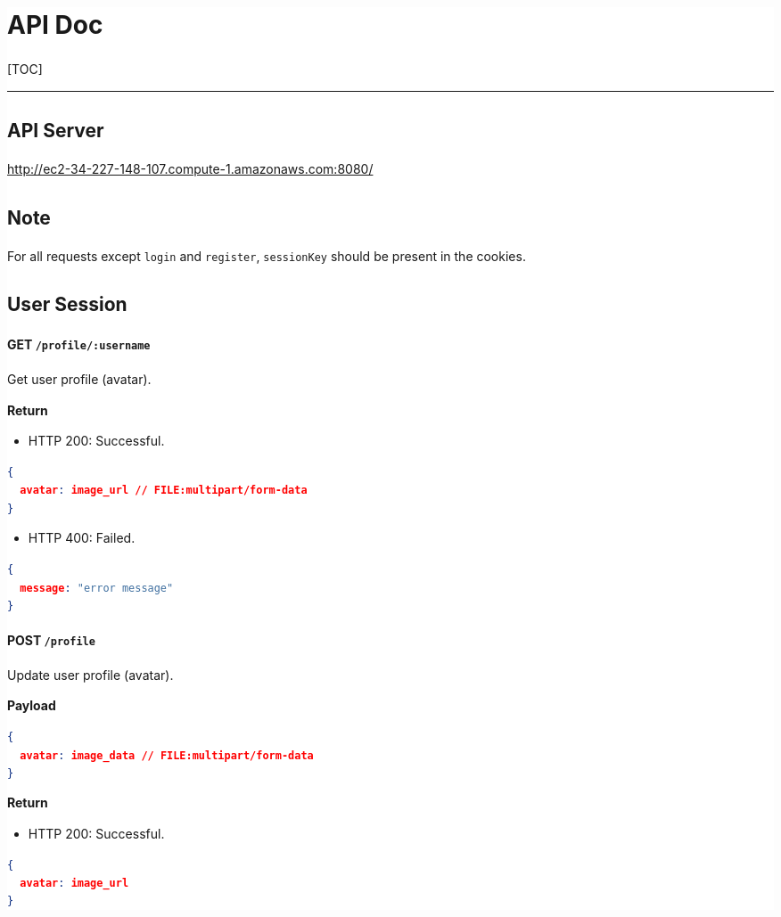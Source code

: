 # API Doc

[TOC]

----

## API Server

http://ec2-34-227-148-107.compute-1.amazonaws.com:8080/

## Note

For all requests except `login` and `register`, `sessionKey` should be present in the cookies.  

## User Session

#### GET `/profile/:username`

Get user profile (avatar).

**Return**

- HTTP 200: Successful.

```json
{
  avatar: image_url // FILE:multipart/form-data
}
```

- HTTP 400: Failed.

```json
{
  message: "error message"
}
```

#### POST `/profile`

Update user profile (avatar).

**Payload**

```json
{
  avatar: image_data // FILE:multipart/form-data
}
```

**Return**

- HTTP 200: Successful.

```json
{
  avatar: image_url
}
```
